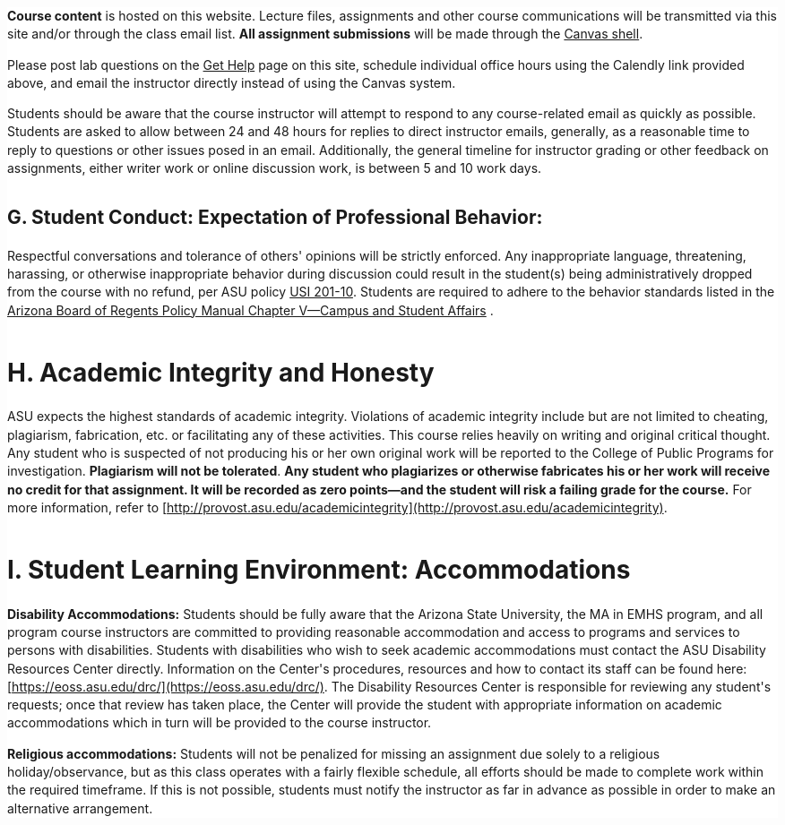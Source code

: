 **Course content** is hosted on this website. Lecture files, assignments and other course communications will be transmitted via this site and/or through the class email list. **All assignment submissions** will be made through the [Canvas shell](https://canvas.asu.edu). 

Please post lab questions on the [Get Help](https://ds4ps.github.io/cpp-526-fall-2019/help/) page on this site, schedule individual office hours using the Calendly link provided above, and email the instructor directly instead of using the Canvas system. 

Students should be aware that the course instructor will attempt to respond to any course-related email as quickly as possible. Students are asked to allow between 24 and 48 hours for replies to direct instructor emails, generally, as a reasonable time to reply to questions or other issues posed in an email. Additionally, the general timeline for instructor grading or other feedback on assignments, either writer work or online discussion work, is between 5 and 10 work days.

## G.  Student Conduct: Expectation of Professional Behavior:

Respectful conversations and tolerance of others&#39; opinions will be strictly enforced. Any inappropriate language, threatening, harassing, or otherwise inappropriate behavior during discussion could result in the student(s) being administratively dropped from the course with no refund, per ASU policy [USI 201-10](http://www.asu.edu/aad/manuals/usi). Students are required to adhere to the behavior standards listed in the [Arizona Board of Regents Policy Manual Chapter V—Campus and Student Affairs](http://azregents.asu.edu/rrc/Policy%20Manual/5-308-Student%20Code%20of%20Conduct.pdf) .

# H.  Academic Integrity and Honesty

ASU expects the highest standards of academic integrity. Violations of academic integrity include but are not limited to cheating, plagiarism, fabrication, etc. or facilitating any of these activities. This course relies heavily on writing and original critical thought. Any student who is suspected of not producing his or her own original work will be reported to the College of Public Programs for investigation. **Plagiarism will not be tolerated**. **Any student who plagiarizes or otherwise fabricates his or her work will receive no credit for that assignment. It will be recorded as zero points—and the student will risk a failing grade for the course.** For more information, refer to [http://provost.asu.edu/academicintegrity](http://provost.asu.edu/academicintegrity).



# I.  Student Learning Environment: Accommodations

**Disability Accommodations:**  Students should be fully aware that the Arizona State University, the MA in EMHS program, and all program course instructors are committed to providing reasonable accommodation and access to programs and services to persons with disabilities. Students with disabilities who wish to seek academic accommodations must contact the ASU Disability Resources Center directly.  Information on the Center&#39;s procedures, resources and how to contact its staff can be found here: [https://eoss.asu.edu/drc/](https://eoss.asu.edu/drc/).  The Disability Resources Center is responsible for reviewing any student&#39;s requests; once that review has taken place, the Center will provide the student with appropriate information on academic accommodations which in turn will be provided to the course instructor.

**Religious accommodations:** Students will not be penalized for missing an assignment due solely to a religious holiday/observance, but as this class operates with a fairly flexible schedule, all efforts should be made to complete work within the required timeframe. If this is not possible, students must notify the instructor as far in advance as possible in order to make an alternative arrangement.
